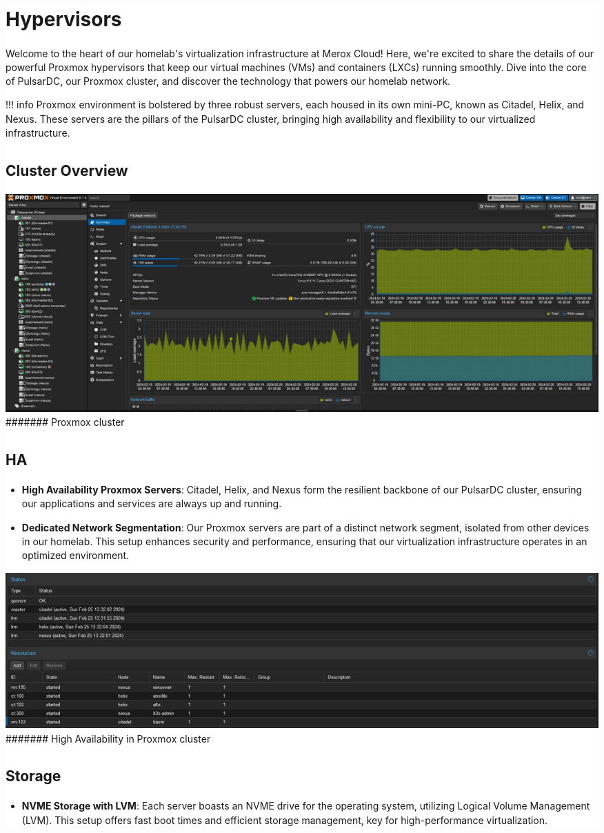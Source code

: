 # Hypervisors 


Welcome to the heart of our homelab's virtualization infrastructure at Merox Cloud! Here, we're excited to share the details of our powerful Proxmox hypervisors that keep our virtual machines (VMs) and containers (LXCs) running smoothly. Dive into the core of PulsarDC, our Proxmox cluster, and discover the technology that powers our homelab network.


!!! info
    Proxmox environment is bolstered by three robust servers, each housed in its own mini-PC, known as Citadel, Helix, and Nexus. These servers are the pillars of the PulsarDC cluster, bringing high availability and flexibility to our virtualized infrastructure.

## Cluster Overview 
![Proxmox cluster](/images/content/proxmoxenv.png) 
####### Proxmox cluster


## HA
-    **High Availability Proxmox Servers**: Citadel, Helix, and Nexus form the resilient backbone of our PulsarDC cluster, ensuring our applications and services are always up and running.


-    **Dedicated Network Segmentation**: Our Proxmox servers are part of a distinct network segment, isolated from other devices in our homelab. This setup enhances security and performance, ensuring that our virtualization infrastructure operates in an optimized environment.

![High Availability](/images/content/ha.png "High Availability")
####### High Availability in Proxmox cluster
## Storage
-    **NVME Storage with LVM**: Each server boasts an NVME drive for the operating system, utilizing Logical Volume Management (LVM). This setup offers fast boot times and efficient storage management, key for high-performance virtualization.
